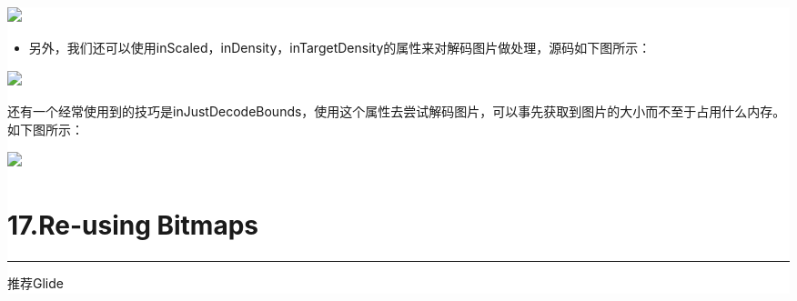 ![](http://hukai.me/images/android_perf_2_sacle_bitmap_insamplesize.png)

* 另外，我们还可以使用inScaled，inDensity，inTargetDensity的属性来对解码图片做处理，源码如下图所示：

![](http://hukai.me/images/android_perf_2_sacle_bitmap_inscale.png)

还有一个经常使用到的技巧是inJustDecodeBounds，使用这个属性去尝试解码图片，可以事先获取到图片的大小而不至于占用什么内存。如下图所示：

![](http://hukai.me/images/android_perf_2_sacle_bitmap_injust.png)

# 17.Re-using Bitmaps
---

推荐Glide


